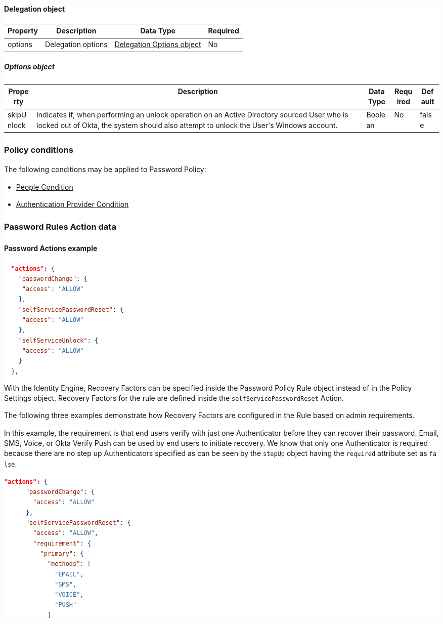 #### Delegation object

| Property | Description        | Data Type                                    | Required |
| ---      | ---                | ---                                          | ---      |
| options  | Delegation options | [Delegation Options object](#options-object) | No       |

##### Options object

| Property   | Description                                                                                                                                                                            | Data Type | Required | Default |
| ---        | ---                                                                                                                                                                                    | ---       | ---      | ---     |
| skipUnlock | Indicates if, when performing an unlock operation on an Active Directory sourced User who is locked out of Okta, the system should also attempt to unlock the User's Windows account. | Boolean   | No       | false   |

### Policy conditions

The following conditions may be applied to Password Policy:

* [People Condition](#people-condition-object)

* [Authentication Provider Condition](#authentication-provider-condition-object)

### Password Rules Action data

#### Password Actions example

```json
  "actions": {
    "passwordChange": {
     "access": "ALLOW"
    },
    "selfServicePasswordReset": {
     "access": "ALLOW"
    },
    "selfServiceUnlock": {
     "access": "ALLOW"
    }
  },
```

<ApiLifecycle access="ie" />

With the Identity Engine, Recovery Factors can be specified inside the Password Policy Rule object instead of in the Policy Settings object. Recovery Factors for the rule are defined inside the `selfServicePasswordReset` Action.

The following three examples demonstrate how Recovery Factors are configured in the Rule based on admin requirements.

In this example, the requirement is that end users verify with just one Authenticator before they can recover their password. Email, SMS, Voice, or Okta Verify Push can be used by end users to initiate recovery. We know that only one Authenticator is required because there are no step up Authenticators specified as can be seen by the `stepUp` object having the `required` attribute set as `false`.

```json
"actions": {
      "passwordChange": {
        "access": "ALLOW"
      },
      "selfServicePasswordReset": {
        "access": "ALLOW",
        "requirement": {
          "primary": {
            "methods": [
              "EMAIL",
              "SMS",
              "VOICE",
              "PUSH"
            ]
```